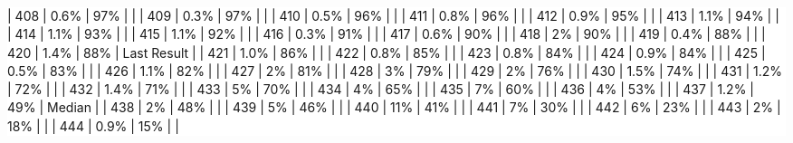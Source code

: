 | 408 | 0.6% | 97% |  |
| 409 | 0.3% | 97% |  |
| 410 | 0.5% | 96% |  |
| 411 | 0.8% | 96% |  |
| 412 | 0.9% | 95% |  |
| 413 | 1.1% | 94% |  |
| 414 | 1.1% | 93% |  |
| 415 | 1.1% | 92% |  |
| 416 | 0.3% | 91% |  |
| 417 | 0.6% | 90% |  |
| 418 | 2% | 90% |  |
| 419 | 0.4% | 88% |  |
| 420 | 1.4% | 88% | Last Result |
| 421 | 1.0% | 86% |  |
| 422 | 0.8% | 85% |  |
| 423 | 0.8% | 84% |  |
| 424 | 0.9% | 84% |  |
| 425 | 0.5% | 83% |  |
| 426 | 1.1% | 82% |  |
| 427 | 2% | 81% |  |
| 428 | 3% | 79% |  |
| 429 | 2% | 76% |  |
| 430 | 1.5% | 74% |  |
| 431 | 1.2% | 72% |  |
| 432 | 1.4% | 71% |  |
| 433 | 5% | 70% |  |
| 434 | 4% | 65% |  |
| 435 | 7% | 60% |  |
| 436 | 4% | 53% |  |
| 437 | 1.2% | 49% | Median |
| 438 | 2% | 48% |  |
| 439 | 5% | 46% |  |
| 440 | 11% | 41% |  |
| 441 | 7% | 30% |  |
| 442 | 6% | 23% |  |
| 443 | 2% | 18% |  |
| 444 | 0.9% | 15% |  |